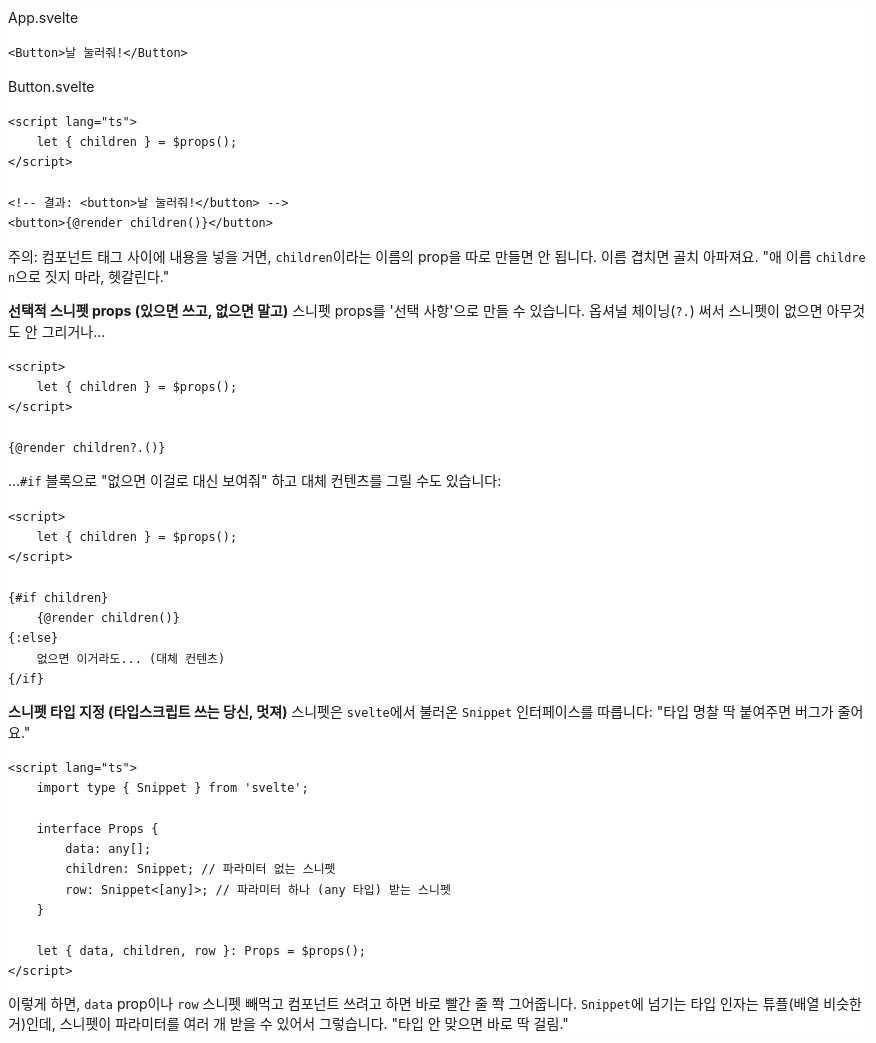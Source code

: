 App.svelte
```svelte
<Button>날 눌러줘!</Button>
```

Button.svelte
```svelte
<script lang="ts">
	let { children } = $props();
</script>

<!-- 결과: <button>날 눌러줘!</button> -->
<button>{@render children()}</button>
```
주의: 컴포넌트 태그 사이에 내용을 넣을 거면, `children`이라는 이름의 prop을 따로 만들면 안 됩니다. 이름 겹치면 골치 아파져요. "애 이름 `children`으로 짓지 마라, 헷갈린다."

**선택적 스니펫 props (있으면 쓰고, 없으면 말고)**
스니펫 props를 '선택 사항'으로 만들 수 있습니다. 옵셔널 체이닝(`?.`) 써서 스니펫이 없으면 아무것도 안 그리거나...

```svelte
<script>
	let { children } = $props();
</script>

{@render children?.()}
```

...`#if` 블록으로 "없으면 이걸로 대신 보여줘" 하고 대체 컨텐츠를 그릴 수도 있습니다:

```svelte
<script>
	let { children } = $props();
</script>

{#if children}
	{@render children()}
{:else}
	없으면 이거라도... (대체 컨텐츠)
{/if}
```

**스니펫 타입 지정 (타입스크립트 쓰는 당신, 멋져)**
스니펫은 `svelte`에서 불러온 `Snippet` 인터페이스를 따릅니다: "타입 명찰 딱 붙여주면 버그가 줄어요."

```svelte
<script lang="ts">
	import type { Snippet } from 'svelte';

	interface Props {
		data: any[];
		children: Snippet; // 파라미터 없는 스니펫
		row: Snippet<[any]>; // 파라미터 하나 (any 타입) 받는 스니펫
	}

	let { data, children, row }: Props = $props();
</script>
```
이렇게 하면, `data` prop이나 `row` 스니펫 빼먹고 컴포넌트 쓰려고 하면 바로 빨간 줄 쫙 그어줍니다. `Snippet`에 넘기는 타입 인자는 튜플(배열 비슷한 거)인데, 스니펫이 파라미터를 여러 개 받을 수 있어서 그렇습니다. "타입 안 맞으면 바로 딱 걸림."
